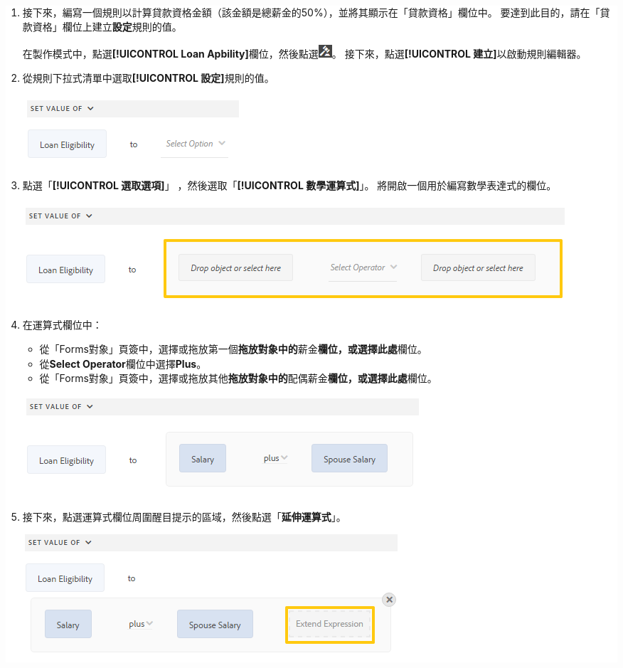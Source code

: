 1. 接下來，編寫一個規則以計算貸款資格金額（該金額是總薪金的50%），並將其顯示在「貸款資格」欄位中。 要達到此目的，請在「貸款資格」欄位上建立&#x200B;**設定**&#x200B;規則的值。

   在製作模式中，點選&#x200B;**[!UICONTROL Loan Apbility]**&#x200B;欄位，然後點選![edit-rules](assets/edit-rules.png)。 接下來，點選&#x200B;**[!UICONTROL 建立]**&#x200B;以啟動規則編輯器。

1. 從規則下拉式清單中選取&#x200B;**[!UICONTROL 設定]**&#x200B;規則的值。

   ![write-rules-visual-editor-10](assets/write-rules-visual-editor-10.png)

1. 點選「**[!UICONTROL 選取選項]**」 ，然後選取「**[!UICONTROL 數學運算式]**」。 將開啟一個用於編寫數學表達式的欄位。

   ![write-rules-visual-editor-11](assets/write-rules-visual-editor-11.png)

1. 在運算式欄位中：

   * 從「Forms對象」頁簽中，選擇或拖放第一個&#x200B;**拖放對象中的**&#x200B;薪金&#x200B;**欄位，或選擇此處**&#x200B;欄位。
   * 從&#x200B;**Select Operator**&#x200B;欄位中選擇&#x200B;**Plus**。
   * 從「Forms對象」頁簽中，選擇或拖放其他&#x200B;**拖放對象中的**&#x200B;配偶薪金&#x200B;**欄位，或選擇此處**&#x200B;欄位。

   ![write-rules-visual-editor-12](assets/write-rules-visual-editor-12.png)

1. 接下來，點選運算式欄位周圍醒目提示的區域，然後點選「**延伸運算式**」。

   ![write-rules-visual-editor-13](assets/write-rules-visual-editor-13.png)
